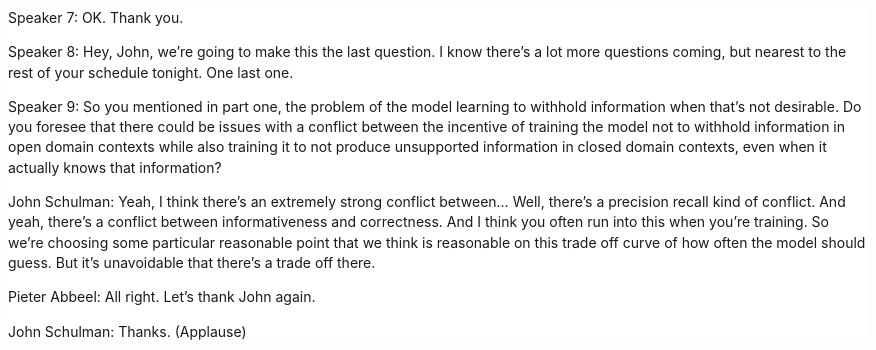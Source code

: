 Speaker 7: OK. Thank you.

Speaker 8: Hey, John, we’re going to make this the last question. I know there’s a lot more questions coming, but nearest to the rest of your schedule tonight. One last one.

Speaker 9: So you mentioned in part one, the problem of the model learning to withhold information when that’s not desirable. Do you foresee that there could be issues with a conflict between the incentive of training the model not to withhold information in open domain contexts while also training it to not produce unsupported information in closed domain contexts, even when it actually knows that information?

John Schulman: Yeah, I think there’s an extremely strong conflict between… Well, there’s a precision recall kind of conflict. And yeah, there’s a conflict between informativeness and correctness. And I think you often run into this when you’re training. So we’re choosing some particular reasonable point that we think is reasonable on this trade off curve of how often the model should guess. But it’s unavoidable that there’s a trade off there.

Pieter Abbeel: All right. Let’s thank John again.

John Schulman: Thanks. (Applause)